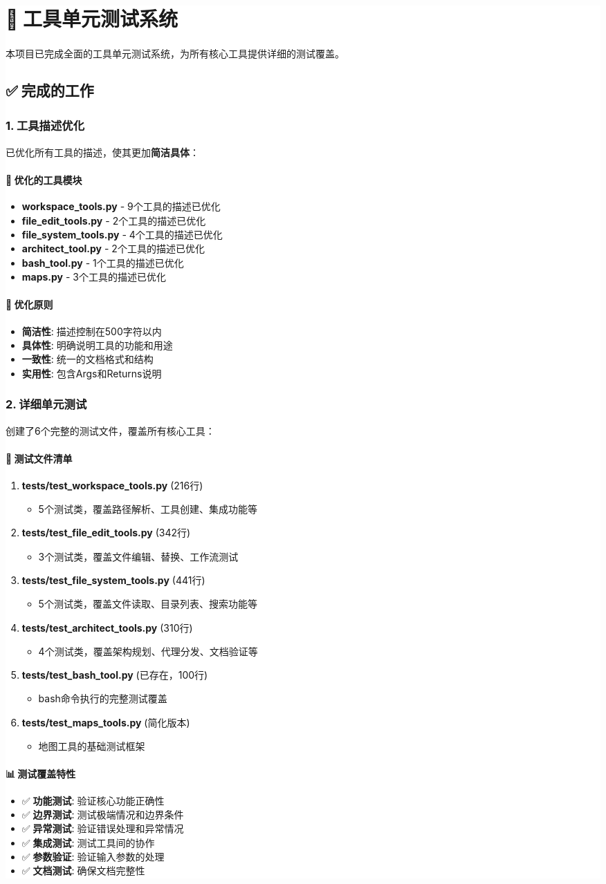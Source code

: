 # 🧪 工具单元测试系统

本项目已完成全面的工具单元测试系统，为所有核心工具提供详细的测试覆盖。

## ✅ 完成的工作

### 1. 工具描述优化
已优化所有工具的描述，使其更加**简洁具体**：

#### 🔧 优化的工具模块
- **workspace_tools.py** - 9个工具的描述已优化
- **file_edit_tools.py** - 2个工具的描述已优化 
- **file_system_tools.py** - 4个工具的描述已优化
- **architect_tool.py** - 2个工具的描述已优化
- **bash_tool.py** - 1个工具的描述已优化
- **maps.py** - 3个工具的描述已优化

#### 📝 优化原则
- **简洁性**: 描述控制在500字符以内
- **具体性**: 明确说明工具的功能和用途
- **一致性**: 统一的文档格式和结构
- **实用性**: 包含Args和Returns说明

### 2. 详细单元测试
创建了6个完整的测试文件，覆盖所有核心工具：

#### 🧪 测试文件清单
1. **tests/test_workspace_tools.py** (216行)
   - 5个测试类，覆盖路径解析、工具创建、集成功能等
   
2. **tests/test_file_edit_tools.py** (342行)
   - 3个测试类，覆盖文件编辑、替换、工作流测试
   
3. **tests/test_file_system_tools.py** (441行)
   - 5个测试类，覆盖文件读取、目录列表、搜索功能等
   
4. **tests/test_architect_tools.py** (310行)
   - 4个测试类，覆盖架构规划、代理分发、文档验证等
   
5. **tests/test_bash_tool.py** (已存在，100行)
   - bash命令执行的完整测试覆盖
   
6. **tests/test_maps_tools.py** (简化版本)
   - 地图工具的基础测试框架

#### 📊 测试覆盖特性
- ✅ **功能测试**: 验证核心功能正确性
- ✅ **边界测试**: 测试极端情况和边界条件
- ✅ **异常测试**: 验证错误处理和异常情况
- ✅ **集成测试**: 测试工具间的协作
- ✅ **参数验证**: 验证输入参数的处理
- ✅ **文档测试**: 确保文档完整性
